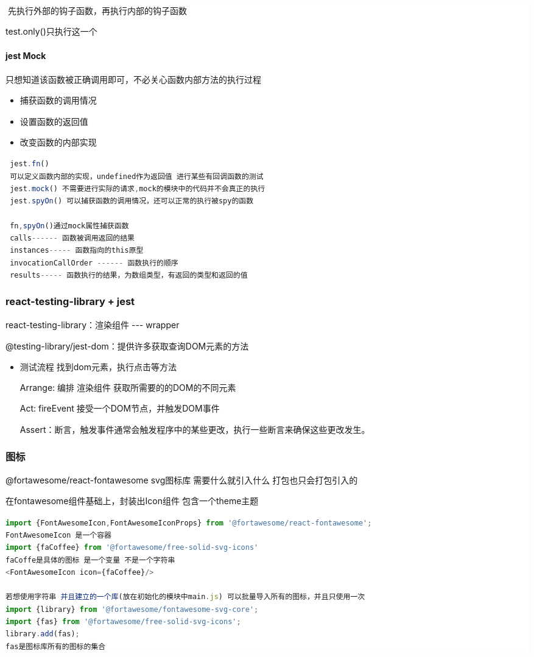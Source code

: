 ​       先执行外部的钩子函数，再执行内部的钩子函数

test.only()只执行这一个

#### jest Mock

只想知道该函数被正确调用即可，不必关心函数内部方法的执行过程

+ 捕获函数的调用情况

+ 设置函数的返回值

+ 改变函数的内部实现

 ```js
  jest.fn()  
  可以定义函数内部的实现，undefined作为返回值 进行某些有回调函数的测试
  jest.mock() 不需要进行实际的请求,mock的模块中的代码并不会真正的执行
  jest.spyOn() 可以捕获函数的调用情况，还可以正常的执行被spy的函数
 
  fn,spyOn()通过mock属性捕获函数
  calls------ 函数被调用返回的结果
  instances----- 函数指向的this原型
  invocationCallOrder ------ 函数执行的顺序
  results----- 函数执行的结果，为数组类型，有返回的类型和返回的值
 ```

### react-testing-library + jest

react-testing-library：渲染组件 --- wrapper

@testing-library/jest-dom：提供许多获取查询DOM元素的方法

+ 测试流程 找到dom元素，执行点击等方法

  Arrange:   编排  渲染组件 获取所需要的的DOM的不同元素  

  Act:  fireEvent 接受一个DOM节点，并触发DOM事件

  Assert：断言，触发事件通常会触发程序中的某些更改，执行一些断言来确保这些更改发生。



### 图标

@fortawesome/react-fontawesome  svg图标库 需要什么就引入什么 打包也只会打包引入的

在fontawesome组件基础上，封装出Icon组件 包含一个theme主题

```js
import {FontAwesomeIcon,FontAwesomeIconProps} from '@fortawesome/react-fontawesome';
FontAwesomeIcon 是一个容器
import {faCoffee} from '@fortawesome/free-solid-svg-icons'
faCoffe是具体的图标 是一个变量 不是一个字符串
<FontAwesomeIcon icon={faCoffee}/>
    
若想使用字符串 并且建立的一个库(放在初始化的模块中main.js) 可以批量导入所有的图标，并且只使用一次
import {library} from '@fortawesome/fontawesome-svg-core';
import {fas} from '@fortawesome/free-solid-svg-icons';
library.add(fas);  
fas是图标库所有的图标的集合
```
